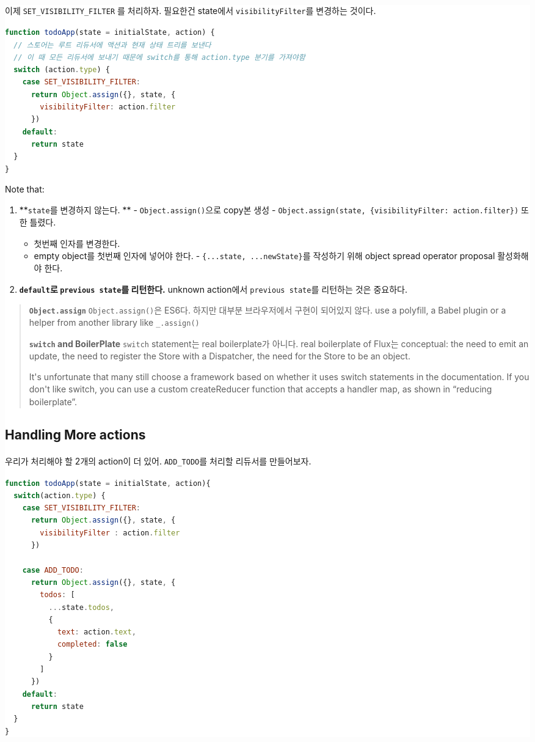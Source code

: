 이제 `SET_VISIBILITY_FILTER` 를 처리하자. 필요한건 state에서 `visibilityFilter`를 변경하는 것이다.
```javascript
function todoApp(state = initialState, action) {
  // 스토어는 루트 리듀서에 액션과 현재 상태 트리를 보낸다
  // 이 때 모든 리듀서에 보내기 때문에 switch를 통해 action.type 분기를 가져야함
  switch (action.type) {
    case SET_VISIBILITY_FILTER:
      return Object.assign({}, state, {
        visibilityFilter: action.filter
      })
    default:
      return state
  }
}
```
Note that:
  1. **`state`를 변경하지 않는다. **
    - `Object.assign()`으로 copy본 생성
    - `Object.assign(state, {visibilityFilter: action.filter})` 또한 틀렸다.
      - 첫번째 인자를 변경한다.
      - empty object를 첫번째 인자에 넣어야 한다.
    - `{...state, ...newState}`를 작성하기 위해 object spread operator proposal 활성화해야 한다.

  2. **`default`로 `previous state`를 리턴한다.** unknown action에서 `previous state`를 리턴하는 것은 중요하다.

> **`Object.assign`**
> `Object.assign()`은 ES6다. 하지만 대부분 브라우저에서 구현이 되어있지 않다. use a polyfill, a Babel plugin or a helper from another library like `_.assign()`
>
> **`switch` and BoilerPlate**
> `switch` statement는 real boilerplate가 아니다. real boilerplate of Flux는 conceptual: the need to emit an update, the need to register the Store with a Dispatcher, the need for the Store to be an object.
>
> It's unfortunate that many still choose a framework based on whether it uses switch statements in the documentation. If you don't like switch, you can use a custom createReducer function that accepts a handler map, as shown in “reducing boilerplate”.

## Handling More actions

우리가 처리해야 할 2개의 action이 더 있어. `ADD_TODO`를 처리할 리듀서를 만들어보자.

```javascript
function todoApp(state = initialState, action){
  switch(action.type) {
    case SET_VISIBILITY_FILTER:
      return Object.assign({}, state, {
        visibilityFilter : action.filter
      })

    case ADD_TODO:
      return Object.assign({}, state, {
        todos: [
          ...state.todos,
          {
            text: action.text,
            completed: false
          }
        ]
      })
    default:
      return state
  }
}

```